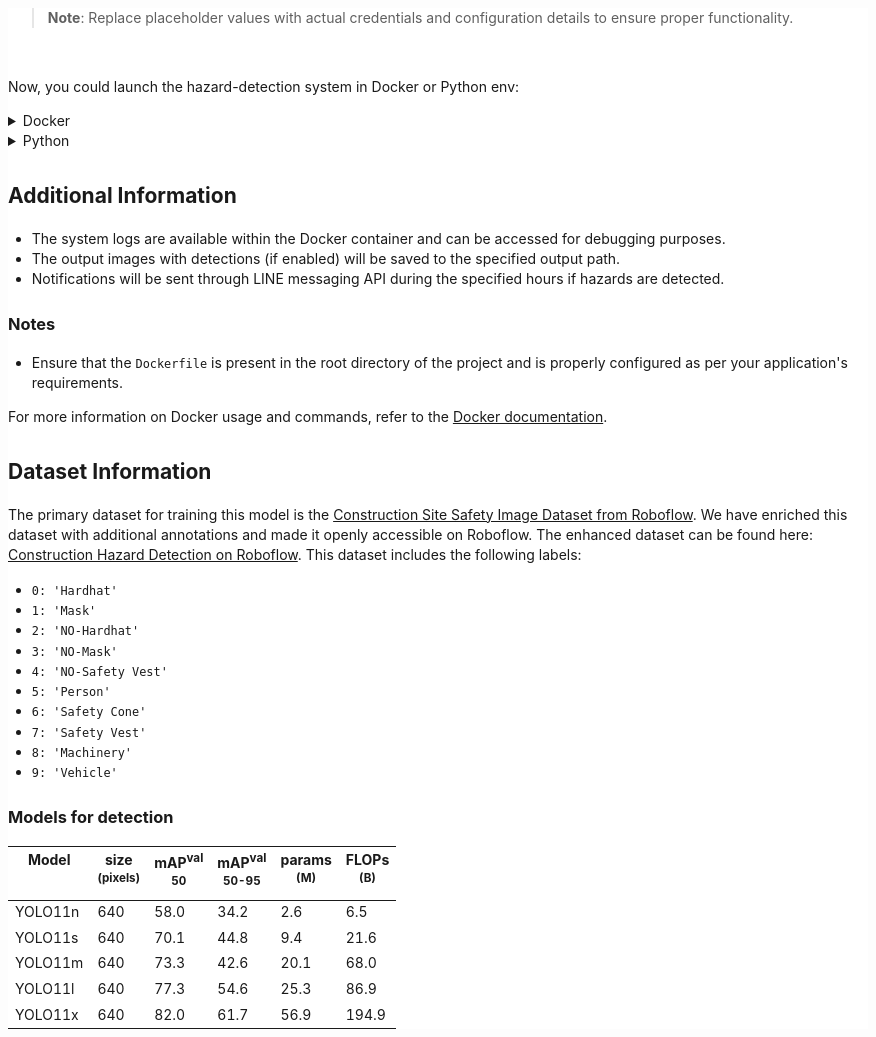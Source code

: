 > **Note**: Replace placeholder values with actual credentials and configuration details to ensure proper functionality.


<br>

Now, you could launch the hazard-detection system in Docker or Python env:

<details><summary>Docker</summary></details>

<details><summary>Python</summary></details>

## Additional Information

- The system logs are available within the Docker container and can be accessed for debugging purposes.
- The output images with detections (if enabled) will be saved to the specified output path.
- Notifications will be sent through LINE messaging API during the specified hours if hazards are detected.

### Notes

- Ensure that the `Dockerfile` is present in the root directory of the project and is properly configured as per your application's requirements.

For more information on Docker usage and commands, refer to the [Docker documentation](https://docs.docker.com/).

## Dataset Information

The primary dataset for training this model is the [Construction Site Safety Image Dataset from Roboflow](https://www.kaggle.com/datasets/snehilsanyal/construction-site-safety-image-dataset-roboflow/data). We have enriched this dataset with additional annotations and made it openly accessible on Roboflow. The enhanced dataset can be found here: [Construction Hazard Detection on Roboflow](https://universe.roboflow.com/side-projects/construction-hazard-detection). This dataset includes the following labels:

- `0: 'Hardhat'`
- `1: 'Mask'`
- `2: 'NO-Hardhat'`
- `3: 'NO-Mask'`
- `4: 'NO-Safety Vest'`
- `5: 'Person'`
- `6: 'Safety Cone'`
- `7: 'Safety Vest'`
- `8: 'Machinery'`
- `9: 'Vehicle'`

### Models for detection

| Model   | size<br><sup>(pixels) | mAP<sup>val<br>50 | mAP<sup>val<br>50-95 | params<br><sup>(M) | FLOPs<br><sup>(B) |
| ------- | --------------------- | ------------------ | ------------------ | ----------------- | ----------------- |
| YOLO11n | 640                   | 58.0               | 34.2               | 2.6               | 6.5               |
| YOLO11s | 640                   | 70.1               | 44.8               | 9.4               | 21.6              |
| YOLO11m | 640                   | 73.3               | 42.6               | 20.1              | 68.0              |
| YOLO11l | 640                   | 77.3               | 54.6               | 25.3              | 86.9              |
| YOLO11x | 640                   | 82.0               | 61.7               | 56.9              | 194.9             |
